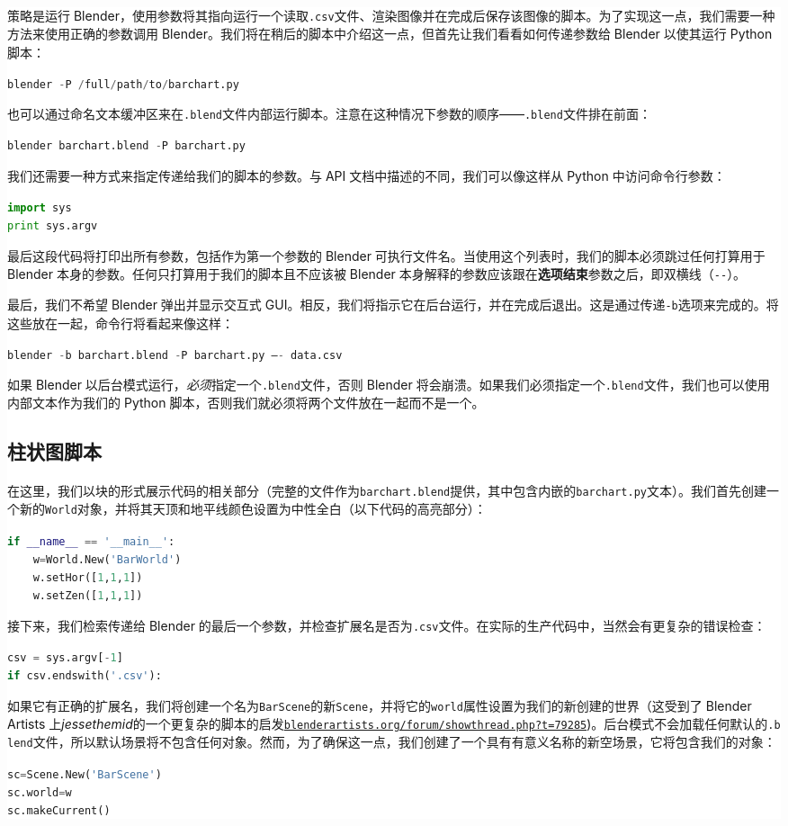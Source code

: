 策略是运行 Blender，使用参数将其指向运行一个读取`.csv`文件、渲染图像并在完成后保存该图像的脚本。为了实现这一点，我们需要一种方法来使用正确的参数调用 Blender。我们将在稍后的脚本中介绍这一点，但首先让我们看看如何传递参数给 Blender 以使其运行 Python 脚本：

```py
blender -P /full/path/to/barchart.py
```

也可以通过命名文本缓冲区来在`.blend`文件内部运行脚本。注意在这种情况下参数的顺序——`.blend`文件排在前面：

```py
blender barchart.blend -P barchart.py

```

我们还需要一种方式来指定传递给我们的脚本的参数。与 API 文档中描述的不同，我们可以像这样从 Python 中访问命令行参数：

```py
import sys
print sys.argv
```

最后这段代码将打印出所有参数，包括作为第一个参数的 Blender 可执行文件名。当使用这个列表时，我们的脚本必须跳过任何打算用于 Blender 本身的参数。任何只打算用于我们的脚本且不应该被 Blender 本身解释的参数应该跟在**选项结束**参数之后，即双横线（`--`）。

最后，我们不希望 Blender 弹出并显示交互式 GUI。相反，我们将指示它在后台运行，并在完成后退出。这是通过传递`-b`选项来完成的。将这些放在一起，命令行将看起来像这样：

```py
blender -b barchart.blend -P barchart.py –- data.csv

```

如果 Blender 以后台模式运行，*必须*指定一个`.blend`文件，否则 Blender 将会崩溃。如果我们必须指定一个`.blend`文件，我们也可以使用内部文本作为我们的 Python 脚本，否则我们就必须将两个文件放在一起而不是一个。

## 柱状图脚本

在这里，我们以块的形式展示代码的相关部分（完整的文件作为`barchart.blend`提供，其中包含内嵌的`barchart.py`文本）。我们首先创建一个新的`World`对象，并将其天顶和地平线颜色设置为中性全白（以下代码的高亮部分）：

```py
if __name__ == '__main__':
    w=World.New('BarWorld')
    w.setHor([1,1,1])
    w.setZen([1,1,1])

```

接下来，我们检索传递给 Blender 的最后一个参数，并检查扩展名是否为`.csv`文件。在实际的生产代码中，当然会有更复杂的错误检查：

```py
csv = sys.argv[-1]
if csv.endswith('.csv'):
```

如果它有正确的扩展名，我们将创建一个名为`BarScene`的新`Scene`，并将它的`world`属性设置为我们的新创建的世界（这受到了 Blender Artists 上*jessethemid*的一个更复杂的脚本的启发[`blenderartists.org/forum/showthread.php?t=79285`](http://blenderartists.org/forum/showthread.php?t=79285))。后台模式不会加载任何默认的`.blend`文件，所以默认场景将不包含任何对象。然而，为了确保这一点，我们创建了一个具有有意义名称的新空场景，它将包含我们的对象：

```py
sc=Scene.New('BarScene')
sc.world=w
sc.makeCurrent()
```
